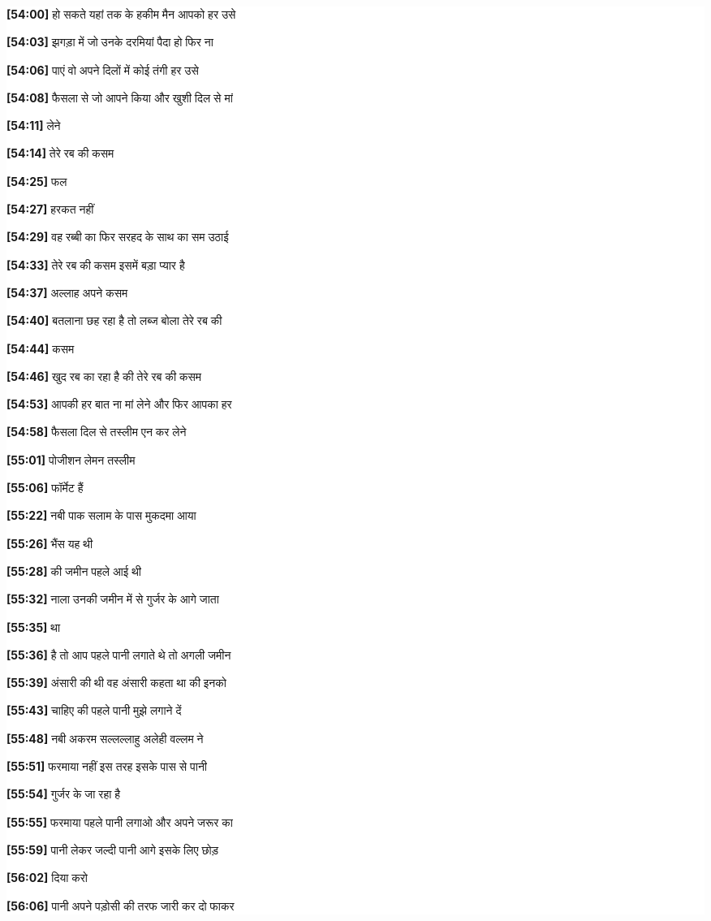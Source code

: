 **[54:00]** हो सकते यहां तक के हकीम मैन आपको हर उसे

**[54:03]** झगड़ा में जो उनके दरमियां पैदा हो फिर ना

**[54:06]** पाएं वो अपने दिलों में कोई तंगी हर उसे

**[54:08]** फैसला से जो आपने किया और खुशी दिल से मां

**[54:11]** लेने

**[54:14]** तेरे रब की कसम

**[54:25]** फल

**[54:27]** हरकत नहीं

**[54:29]** वह रब्बी का फिर सरहद के साथ का सम उठाई

**[54:33]** तेरे रब की कसम इसमें बड़ा प्यार है

**[54:37]** अल्लाह अपने कसम

**[54:40]** बतलाना छह रहा है तो लब्ज बोला तेरे रब की

**[54:44]** कसम

**[54:46]** खुद रब का रहा है की तेरे रब की कसम

**[54:53]** आपकी हर बात ना मां लेने और फिर आपका हर

**[54:58]** फैसला दिल से तस्लीम एन कर लेने

**[55:01]** पोजीशन लेमन तस्लीम

**[55:06]** फॉर्मेट हैं

**[55:22]** नबी पाक सलाम के पास मुकदमा आया

**[55:26]** भैंस यह थी

**[55:28]** की जमीन पहले आई थी

**[55:32]** नाला उनकी जमीन में से गुर्जर के आगे जाता

**[55:35]** था

**[55:36]** है तो आप पहले पानी लगाते थे तो अगली जमीन

**[55:39]** अंसारी की थी वह अंसारी कहता था की इनको

**[55:43]** चाहिए की पहले पानी मुझे लगाने दें

**[55:48]** नबी अकरम सल्लल्लाहु अलेही वल्लम ने

**[55:51]** फरमाया नहीं इस तरह इसके पास से पानी

**[55:54]** गुर्जर के जा रहा है

**[55:55]** फरमाया पहले पानी लगाओ और अपने जरूर का

**[55:59]** पानी लेकर जल्दी पानी आगे इसके लिए छोड़

**[56:02]** दिया करो

**[56:06]** पानी अपने पड़ोसी की तरफ जारी कर दो फाकर
